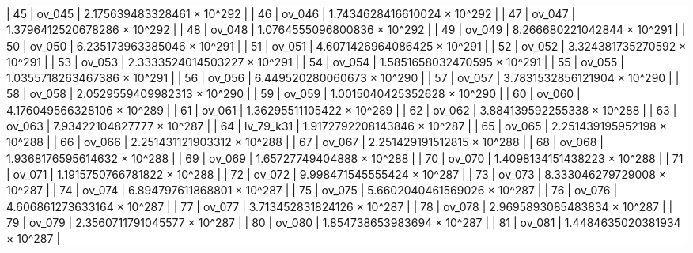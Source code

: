 | 45 | ov_045 | 2.175639483328461 × 10^292 |
| 46 | ov_046 | 1.7434628416610024 × 10^292 |
| 47 | ov_047 | 1.3796412520678286 × 10^292 |
| 48 | ov_048 | 1.0764555096800836 × 10^292 |
| 49 | ov_049 | 8.266680221042844 × 10^291 |
| 50 | ov_050 | 6.235173963385046 × 10^291 |
| 51 | ov_051 | 4.6071426964086425 × 10^291 |
| 52 | ov_052 | 3.324381735270592 × 10^291 |
| 53 | ov_053 | 2.3333524014503227 × 10^291 |
| 54 | ov_054 | 1.5851658032470595 × 10^291 |
| 55 | ov_055 | 1.0355718263467386 × 10^291 |
| 56 | ov_056 | 6.449520280060673 × 10^290 |
| 57 | ov_057 | 3.7831532856121904 × 10^290 |
| 58 | ov_058 | 2.0529559409982313 × 10^290 |
| 59 | ov_059 | 1.0015040425352628 × 10^290 |
| 60 | ov_060 | 4.176049566328106 × 10^289 |
| 61 | ov_061 | 1.36295511105422 × 10^289 |
| 62 | ov_062 | 3.884139592255338 × 10^288 |
| 63 | ov_063 | 7.93422104827777 × 10^287 |
| 64 | lv_79_k31 | 1.9172792208143846 × 10^287 |
| 65 | ov_065 | 2.251439195952198 × 10^288 |
| 66 | ov_066 | 2.251431121903312 × 10^288 |
| 67 | ov_067 | 2.251429191512815 × 10^288 |
| 68 | ov_068 | 1.9368176595614632 × 10^288 |
| 69 | ov_069 | 1.65727749404888 × 10^288 |
| 70 | ov_070 | 1.4098134151438223 × 10^288 |
| 71 | ov_071 | 1.1915750766781822 × 10^288 |
| 72 | ov_072 | 9.998471545555424 × 10^287 |
| 73 | ov_073 | 8.333046279729008 × 10^287 |
| 74 | ov_074 | 6.894797611868801 × 10^287 |
| 75 | ov_075 | 5.6602040461569026 × 10^287 |
| 76 | ov_076 | 4.606861273633164 × 10^287 |
| 77 | ov_077 | 3.713452831824126 × 10^287 |
| 78 | ov_078 | 2.9695893085483834 × 10^287 |
| 79 | ov_079 | 2.3560711791045577 × 10^287 |
| 80 | ov_080 | 1.854738653983694 × 10^287 |
| 81 | ov_081 | 1.4484635020381934 × 10^287 |